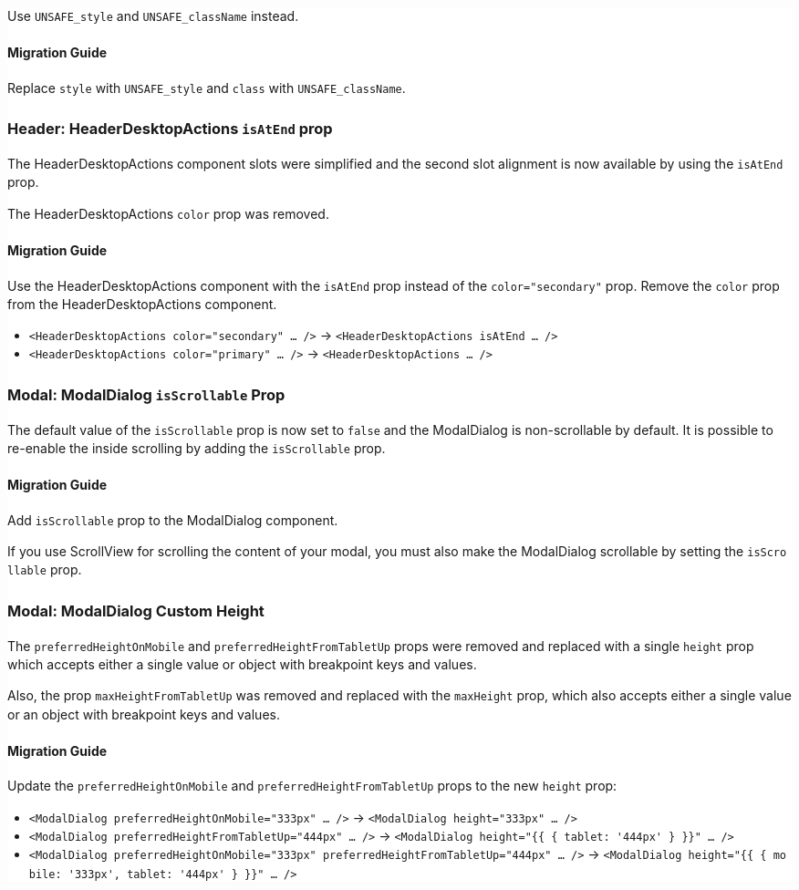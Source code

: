Use `UNSAFE_style` and `UNSAFE_className` instead.

#### Migration Guide

Replace `style` with `UNSAFE_style` and `class` with `UNSAFE_className`.

### Header: HeaderDesktopActions `isAtEnd` prop

The HeaderDesktopActions component slots were simplified and the second slot alignment is now available by using the
`isAtEnd` prop.

The HeaderDesktopActions `color` prop was removed.

#### Migration Guide

Use the HeaderDesktopActions component with the `isAtEnd` prop instead of the `color="secondary"` prop.
Remove the `color` prop from the HeaderDesktopActions component.

- `<HeaderDesktopActions color="secondary" … />` → `<HeaderDesktopActions isAtEnd … />`
- `<HeaderDesktopActions color="primary" … />` → `<HeaderDesktopActions … />`

### Modal: ModalDialog `isScrollable` Prop

The default value of the `isScrollable` prop is now set to `false` and the ModalDialog is non-scrollable by default.
It is possible to re-enable the inside scrolling by adding the `isScrollable` prop.

#### Migration Guide

Add `isScrollable` prop to the ModalDialog component.

If you use ScrollView for scrolling the content of your modal, you must also make the ModalDialog scrollable by setting
the `isScrollable` prop.

### Modal: ModalDialog Custom Height

The `preferredHeightOnMobile` and `preferredHeightFromTabletUp` props were removed and replaced with a single `height`
prop which accepts either a single value or object with breakpoint keys and values.

Also, the prop `maxHeightFromTabletUp` was removed and replaced with the `maxHeight` prop, which also accepts either a
single value or an object with breakpoint keys and values.

#### Migration Guide

Update the `preferredHeightOnMobile` and `preferredHeightFromTabletUp` props to the new `height` prop:

- `<ModalDialog preferredHeightOnMobile="333px" … />` → `<ModalDialog height="333px" … />`
- `<ModalDialog preferredHeightFromTabletUp="444px" … />` → `<ModalDialog height="{{ { tablet: '444px' } }}" … />`
- `<ModalDialog preferredHeightOnMobile="333px" preferredHeightFromTabletUp="444px" … />` → `<ModalDialog height="{{ { mobile: '333px', tablet: '444px' } }}" … />`
